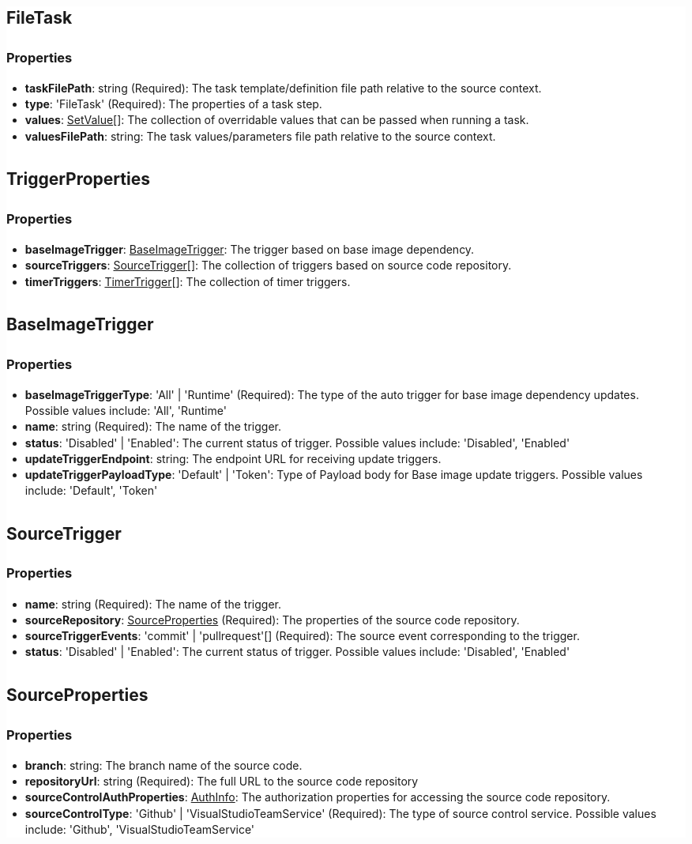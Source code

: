 ## FileTask
### Properties
* **taskFilePath**: string (Required): The task template/definition file path relative to the source context.
* **type**: 'FileTask' (Required): The properties of a task step.
* **values**: [SetValue](#setvalue)[]: The collection of overridable values that can be passed when running a task.
* **valuesFilePath**: string: The task values/parameters file path relative to the source context.

## TriggerProperties
### Properties
* **baseImageTrigger**: [BaseImageTrigger](#baseimagetrigger): The trigger based on base image dependency.
* **sourceTriggers**: [SourceTrigger](#sourcetrigger)[]: The collection of triggers based on source code repository.
* **timerTriggers**: [TimerTrigger](#timertrigger)[]: The collection of timer triggers.

## BaseImageTrigger
### Properties
* **baseImageTriggerType**: 'All' | 'Runtime' (Required): The type of the auto trigger for base image dependency updates. Possible values include: 'All', 'Runtime'
* **name**: string (Required): The name of the trigger.
* **status**: 'Disabled' | 'Enabled': The current status of trigger. Possible values include: 'Disabled', 'Enabled'
* **updateTriggerEndpoint**: string: The endpoint URL for receiving update triggers.
* **updateTriggerPayloadType**: 'Default' | 'Token': Type of Payload body for Base image update triggers. Possible values include: 'Default', 'Token'

## SourceTrigger
### Properties
* **name**: string (Required): The name of the trigger.
* **sourceRepository**: [SourceProperties](#sourceproperties) (Required): The properties of the source code repository.
* **sourceTriggerEvents**: 'commit' | 'pullrequest'[] (Required): The source event corresponding to the trigger.
* **status**: 'Disabled' | 'Enabled': The current status of trigger. Possible values include: 'Disabled', 'Enabled'

## SourceProperties
### Properties
* **branch**: string: The branch name of the source code.
* **repositoryUrl**: string (Required): The full URL to the source code repository
* **sourceControlAuthProperties**: [AuthInfo](#authinfo): The authorization properties for accessing the source code repository.
* **sourceControlType**: 'Github' | 'VisualStudioTeamService' (Required): The type of source control service. Possible values include: 'Github', 'VisualStudioTeamService'
